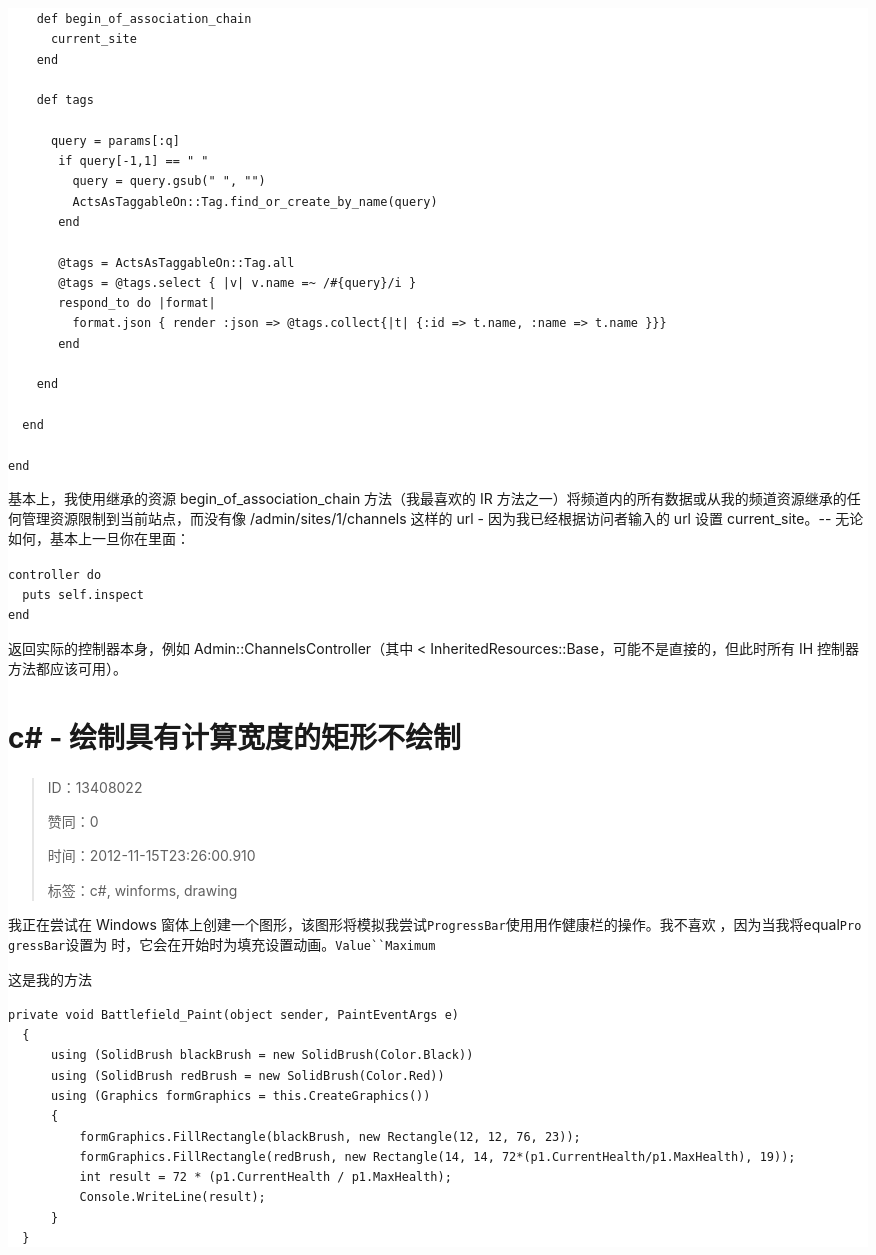 ```
    def begin_of_association_chain
      current_site
    end

    def tags

      query = params[:q]
       if query[-1,1] == " "
         query = query.gsub(" ", "")
         ActsAsTaggableOn::Tag.find_or_create_by_name(query)
       end

       @tags = ActsAsTaggableOn::Tag.all
       @tags = @tags.select { |v| v.name =~ /#{query}/i }
       respond_to do |format|
         format.json { render :json => @tags.collect{|t| {:id => t.name, :name => t.name }}}
       end

    end

  end

end 
```

基本上，我使用继承的资源 begin_of_association_chain 方法（我最喜欢的 IR 方法之一）将频道内的所有数据或从我的频道资源继承的任何管理资源限制到当前站点，而没有像 /admin/sites/1/channels 这样的 url - 因为我已经根据访问者输入的 url 设置 current_site。-- 无论如何，基本上一旦你在里面：

```
controller do
  puts self.inspect
end 
```

返回实际的控制器本身，例如 Admin::ChannelsController（其中 < InheritedResources::Base，可能不是直接的，但此时所有 IH 控制器方法都应该可用）。

# c# - 绘制具有计算宽度的矩形不绘制

> ID：13408022
> 
> 赞同：0
> 
> 时间：2012-11-15T23:26:00.910
> 
> 标签：c#, winforms, drawing

我正在尝试在 Windows 窗体上创建一个图形，该图形将模拟我尝试`ProgressBar`使用用作健康栏的操作。我不喜欢 ，因为当我将equal`ProgressBar`设置为 时，它会在开始时为填充设置动画。`Value``Maximum`

这是我的方法

```
private void Battlefield_Paint(object sender, PaintEventArgs e)
  {
      using (SolidBrush blackBrush = new SolidBrush(Color.Black))
      using (SolidBrush redBrush = new SolidBrush(Color.Red))
      using (Graphics formGraphics = this.CreateGraphics())
      {
          formGraphics.FillRectangle(blackBrush, new Rectangle(12, 12, 76, 23));
          formGraphics.FillRectangle(redBrush, new Rectangle(14, 14, 72*(p1.CurrentHealth/p1.MaxHealth), 19));
          int result = 72 * (p1.CurrentHealth / p1.MaxHealth);
          Console.WriteLine(result);
      }
  } 
```